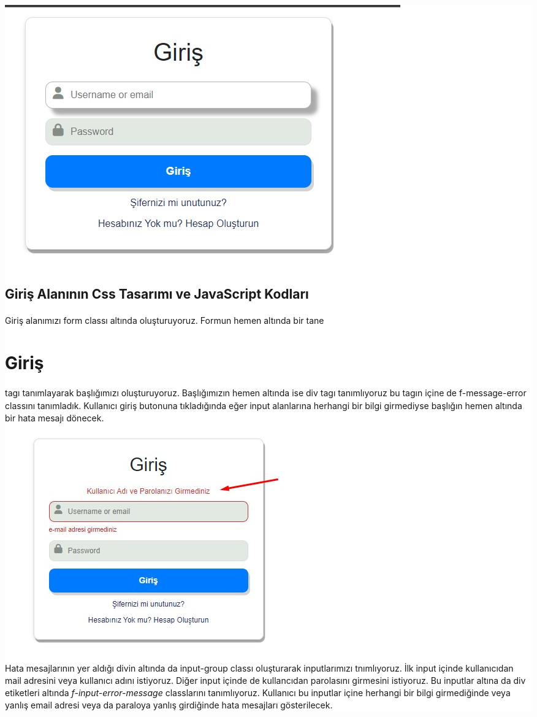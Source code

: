 ![img-2](images/2.jpg)

## Giriş Alanının  Css Tasarımı ve JavaScript Kodları

Giriş alanımızı form classı altında oluşturuyoruz. Formun hemen altında bir tane <h1> Giriş</h1> tagı tanımlayarak başlığımızı oluşturuyoruz. Başlığımızın hemen altında ise div tagı tanımlıyoruz bu tagın içine de  f-message-error classını tanımladık. Kullanıcı giriş butonuna tıkladığında eğer  input alanlarına herhangi bir bilgi girmediyse başlığın hemen altında bir hata mesajı dönecek.

![img-3](images/3.jpg)

Hata mesajlarının yer aldığı divin altında da input-group classı oluşturarak inputlarımızı tnımlıyoruz. İlk input içinde kullanıcıdan mail adresini veya kullanıcı adını istiyoruz. Diğer input içinde de kullancıdan parolasını girmesini istiyoruz. Bu inputlar altına da div etiketleri altında *f-input-error-message* classlarını tanımlıyoruz. Kullanıcı bu inputlar içine herhangi bir bilgi girmediğinde veya yanlış email adresi veya da  paraloya yanlış girdiğinde hata mesajları gösterilecek.
